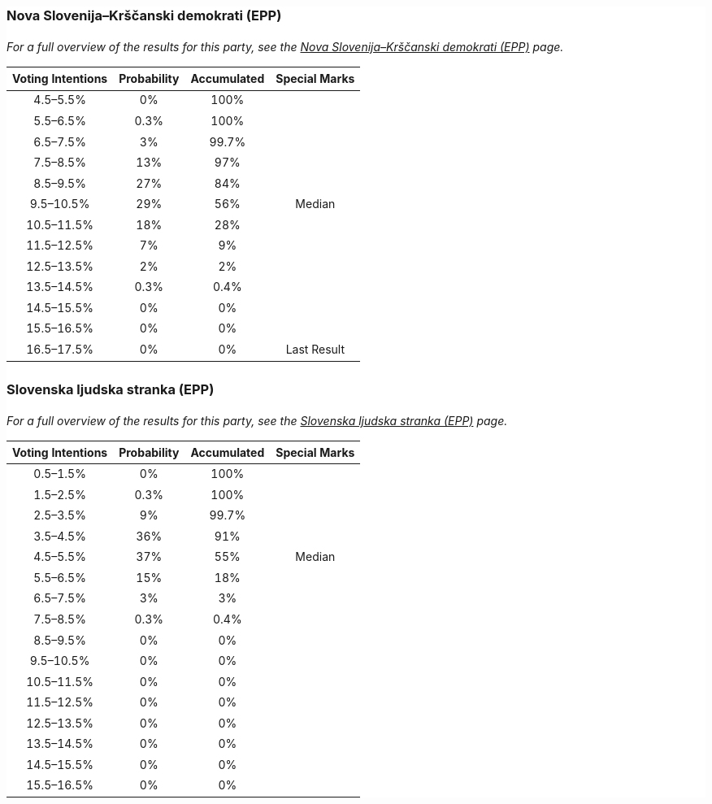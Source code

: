 ### Nova Slovenija–Krščanski demokrati (EPP)

*For a full overview of the results for this party, see the [Nova Slovenija–Krščanski demokrati (EPP)](party-novaslovenija–krščanskidemokratiepp.html) page.*

| Voting Intentions | Probability | Accumulated | Special Marks |
|:-----------------:|:-----------:|:-----------:|:-------------:|
| 4.5–5.5% | 0% | 100% |  |
| 5.5–6.5% | 0.3% | 100% |  |
| 6.5–7.5% | 3% | 99.7% |  |
| 7.5–8.5% | 13% | 97% |  |
| 8.5–9.5% | 27% | 84% |  |
| 9.5–10.5% | 29% | 56% | Median |
| 10.5–11.5% | 18% | 28% |  |
| 11.5–12.5% | 7% | 9% |  |
| 12.5–13.5% | 2% | 2% |  |
| 13.5–14.5% | 0.3% | 0.4% |  |
| 14.5–15.5% | 0% | 0% |  |
| 15.5–16.5% | 0% | 0% |  |
| 16.5–17.5% | 0% | 0% | Last Result |

### Slovenska ljudska stranka (EPP)

*For a full overview of the results for this party, see the [Slovenska ljudska stranka (EPP)](party-slovenskaljudskastrankaepp.html) page.*

| Voting Intentions | Probability | Accumulated | Special Marks |
|:-----------------:|:-----------:|:-----------:|:-------------:|
| 0.5–1.5% | 0% | 100% |  |
| 1.5–2.5% | 0.3% | 100% |  |
| 2.5–3.5% | 9% | 99.7% |  |
| 3.5–4.5% | 36% | 91% |  |
| 4.5–5.5% | 37% | 55% | Median |
| 5.5–6.5% | 15% | 18% |  |
| 6.5–7.5% | 3% | 3% |  |
| 7.5–8.5% | 0.3% | 0.4% |  |
| 8.5–9.5% | 0% | 0% |  |
| 9.5–10.5% | 0% | 0% |  |
| 10.5–11.5% | 0% | 0% |  |
| 11.5–12.5% | 0% | 0% |  |
| 12.5–13.5% | 0% | 0% |  |
| 13.5–14.5% | 0% | 0% |  |
| 14.5–15.5% | 0% | 0% |  |
| 15.5–16.5% | 0% | 0% |  |